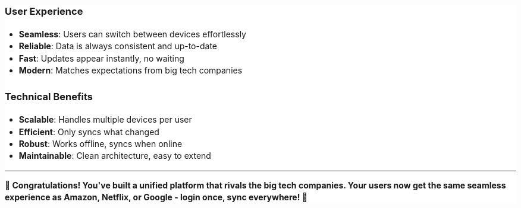 ### **User Experience**
- **Seamless**: Users can switch between devices effortlessly
- **Reliable**: Data is always consistent and up-to-date
- **Fast**: Updates appear instantly, no waiting
- **Modern**: Matches expectations from big tech companies

### **Technical Benefits**
- **Scalable**: Handles multiple devices per user
- **Efficient**: Only syncs what changed
- **Robust**: Works offline, syncs when online
- **Maintainable**: Clean architecture, easy to extend

---

**🎉 Congratulations! You've built a unified platform that rivals the big tech companies. Your users now get the same seamless experience as Amazon, Netflix, or Google - login once, sync everywhere! 🚀**